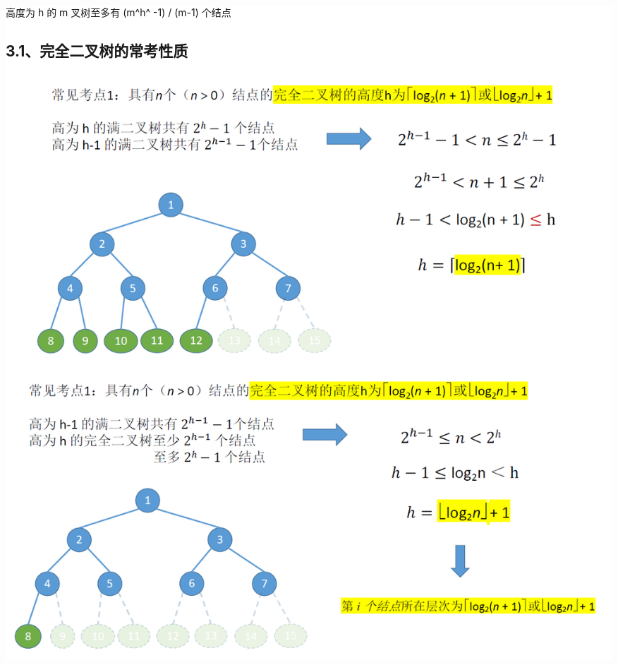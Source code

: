    高度为 h 的 m 叉树至多有 (m^h^ -1) / (m-1) 个结点



## 3.1、完全二叉树的常考性质

![](王道二叉树.assets/24.png)



![](王道二叉树.assets/25.png)
